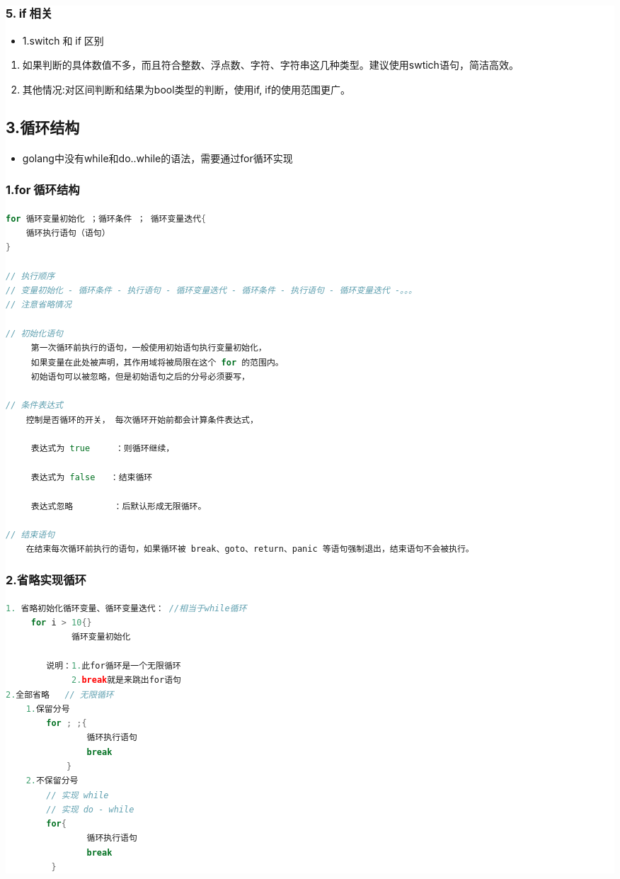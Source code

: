 ### 5. if 相关

*   1.switch 和 if 区别

1)  如果判断的具体数值不多，而且符合整数、浮点数、字符、字符串这几种类型。建议使用swtich语句，简洁高效。

2)  其他情况:对区间判断和结果为bool类型的判断，使用if,  if的使用范围更广。

## 3.循环结构

* golang中没有while和do..while的语法，需要通过for循环实现

### 1.for 循环结构

```go
for 循环变量初始化 ；循环条件 ； 循环变量迭代{
	循环执行语句（语句）
} 

// 执行顺序
// 变量初始化 - 循环条件 - 执行语句 - 循环变量迭代 - 循环条件 - 执行语句 - 循环变量迭代 -。。。
// 注意省略情况

// 初始化语句
	 第一次循环前执行的语句，一般使用初始语句执行变量初始化，
	 如果变量在此处被声明，其作用域将被局限在这个 for 的范围内。 
	 初始语句可以被忽略，但是初始语句之后的分号必须要写，

// 条件表达式
	控制是否循环的开关， 每次循环开始前都会计算条件表达式，

     表达式为 true     ：则循环继续，

     表达式为 false   ：结束循环

     表达式忽略        ：后默认形成无限循环。 

// 结束语句
	在结束每次循环前执行的语句，如果循环被 break、goto、return、panic 等语句强制退出，结束语句不会被执行。
```

### 2.省略实现循环

```go
1. 省略初始化循环变量、循环变量迭代： //相当于while循环 
     for i > 10{}
             循环变量初始化
       
        说明：1.此for循环是一个无限循环
             2.break就是来跳出for语句
2.全部省略   // 无限循环
	1.保留分号
		for ; ;{
                循环执行语句
                break
            } 
	2.不保留分号  
		// 实现 while
		// 实现 do - while
		for{
                循环执行语句
                break
         }
```
